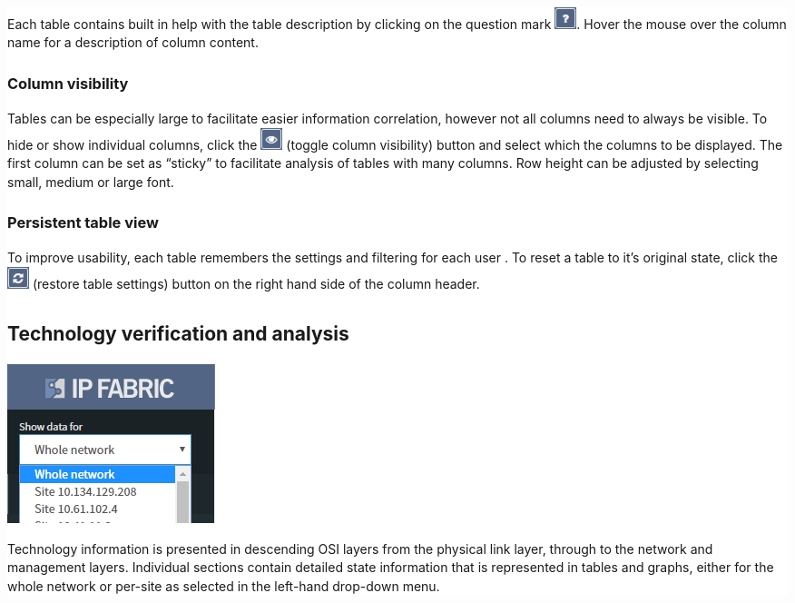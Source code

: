 Each table contains built in help with the table description by clicking
on the question
mark <img src="attachments/79036476/81756164.png?width=24" loading="lazy" data-image-src="attachments/79036476/81756164.png" data-unresolved-comment-count="0" data-linked-resource-id="81756164" data-linked-resource-version="1" data-linked-resource-type="attachment" data-linked-resource-default-alias="image24.png" data-base-url="https://ipfabric.atlassian.net/wiki" data-linked-resource-content-type="image/png" data-linked-resource-container-id="79036476" data-linked-resource-container-version="15" data-media-id="5e9a2d6c-31af-4351-91f4-7ab087b8dfa0" data-media-type="file" width="24" />.
Hover the mouse over the column name for a description of column
content.

### Column visibility

Tables can be especially large to facilitate easier information
correlation, however not all columns need to always be visible. To hide
or show individual columns, click
the <img src="attachments/79036476/81821707.png?width=24" loading="lazy" data-image-src="attachments/79036476/81821707.png" data-unresolved-comment-count="0" data-linked-resource-id="81821707" data-linked-resource-version="1" data-linked-resource-type="attachment" data-linked-resource-default-alias="image25.png" data-base-url="https://ipfabric.atlassian.net/wiki" data-linked-resource-content-type="image/png" data-linked-resource-container-id="79036476" data-linked-resource-container-version="15" data-media-id="db49bf6b-3c09-4d79-a18c-6440c189e885" data-media-type="file" width="24" />
(toggle column visibility) button and select which the columns to be
displayed. The first column can be set as “sticky” to facilitate
analysis of tables with many columns. Row height can be adjusted by
selecting small, medium or large font.

### Persistent table view

To improve usability, each table remembers the settings and filtering
for each user . To reset a table to it’s original state, click
the <img src="attachments/79036476/81526805.png?width=24" loading="lazy" data-image-src="attachments/79036476/81526805.png" data-unresolved-comment-count="0" data-linked-resource-id="81526805" data-linked-resource-version="1" data-linked-resource-type="attachment" data-linked-resource-default-alias="image26.png" data-base-url="https://ipfabric.atlassian.net/wiki" data-linked-resource-content-type="image/png" data-linked-resource-container-id="79036476" data-linked-resource-container-version="15" data-media-id="7431e4e6-c5cc-4e63-bbd2-77674230a415" data-media-type="file" width="24" />
(restore table settings) button on the right hand side of the column
header.

  

## Technology verification and analysis

<img src="attachments/79036476/81985548.png" loading="lazy" data-image-src="https://ipfabric.atlassian.net/wiki/download/attachments/79036476/image27.png?version=1&amp;modificationDate=1532345119011&amp;cacheVersion=1&amp;api=v2" data-unresolved-comment-count="0" data-linked-resource-id="81985548" data-linked-resource-version="1" data-linked-resource-type="attachment" data-linked-resource-default-alias="image27.png" data-base-url="https://ipfabric.atlassian.net/wiki" data-linked-resource-content-type="image/png" data-linked-resource-container-id="79036476" data-linked-resource-container-version="15" data-media-id="ead84c5c-9bc4-4929-9dad-9e1dc822a2dc" data-media-type="file" />

Technology information is presented in descending OSI layers from the
physical link layer, through to the network and management layers.
Individual sections contain detailed state information that is
represented in tables and graphs, either for the whole network or
per-site as selected in the left-hand drop-down menu.
